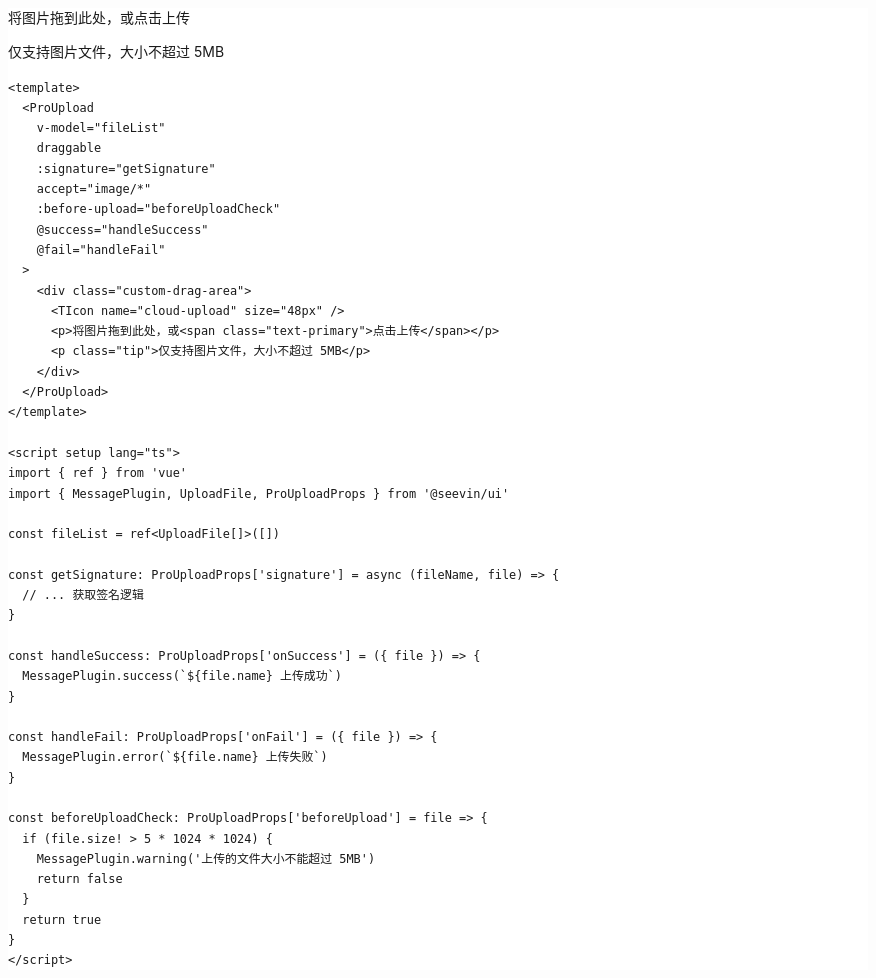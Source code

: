 <DemoBox title="拖拽上传" description="将文件拖拽到指定区域进行上传">
  <ProUpload
    v-model="fileList2"
    draggable
    :signature="getSignature"
    accept="image/*"
    :before-upload="beforeUploadCheck"
    @success="handleSuccess"
    @fail="handleFail"
  >
    <div class="p-8 border border-dashed rounded-md text-center cursor-pointer hover:border-primary">
      <TIcon name="cloud-upload" size="48px" class="text-gray-400" />
      <p class="mt-2 text-sm text-gray-600">将图片拖到此处，或<span class="text-primary">点击上传</span></p>
      <p class="text-xs text-gray-400 mt-1">仅支持图片文件，大小不超过 5MB</p>
    </div>
  </ProUpload>
</DemoBox>

```vue
<template>
  <ProUpload
    v-model="fileList"
    draggable
    :signature="getSignature"
    accept="image/*"
    :before-upload="beforeUploadCheck"
    @success="handleSuccess"
    @fail="handleFail"
  >
    <div class="custom-drag-area">
      <TIcon name="cloud-upload" size="48px" />
      <p>将图片拖到此处，或<span class="text-primary">点击上传</span></p>
      <p class="tip">仅支持图片文件，大小不超过 5MB</p>
    </div>
  </ProUpload>
</template>

<script setup lang="ts">
import { ref } from 'vue'
import { MessagePlugin, UploadFile, ProUploadProps } from '@seevin/ui'

const fileList = ref<UploadFile[]>([])

const getSignature: ProUploadProps['signature'] = async (fileName, file) => {
  // ... 获取签名逻辑
}

const handleSuccess: ProUploadProps['onSuccess'] = ({ file }) => {
  MessagePlugin.success(`${file.name} 上传成功`)
}

const handleFail: ProUploadProps['onFail'] = ({ file }) => {
  MessagePlugin.error(`${file.name} 上传失败`)
}

const beforeUploadCheck: ProUploadProps['beforeUpload'] = file => {
  if (file.size! > 5 * 1024 * 1024) {
    MessagePlugin.warning('上传的文件大小不能超过 5MB')
    return false
  }
  return true
}
</script>
```
